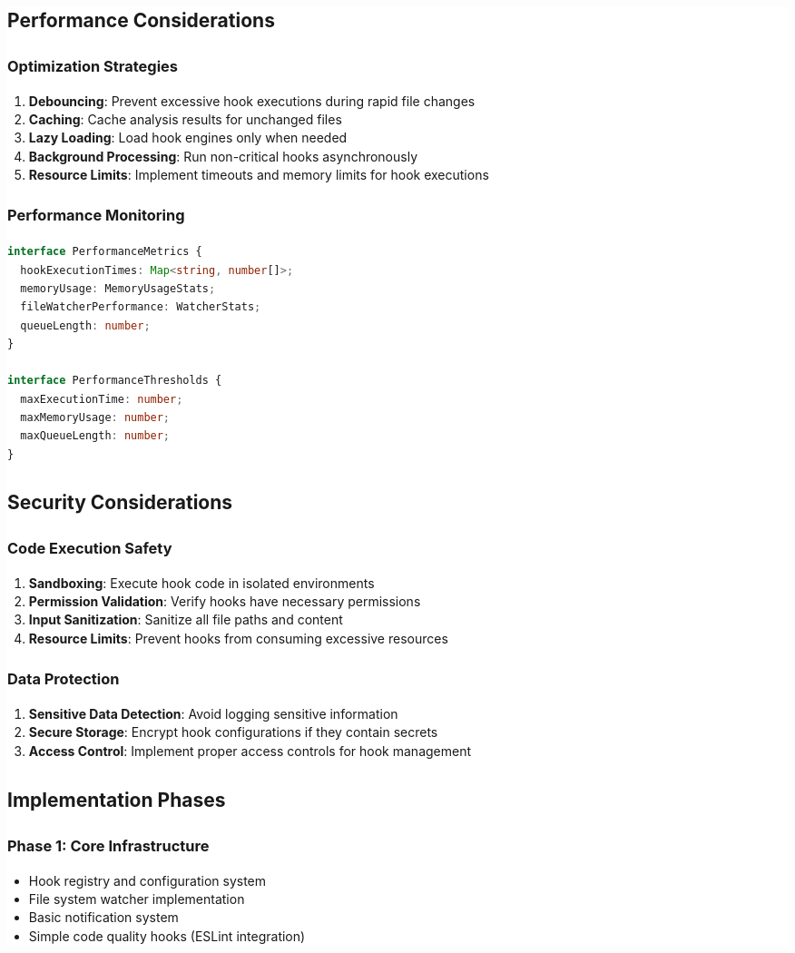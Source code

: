 ## Performance Considerations

### Optimization Strategies

1. **Debouncing**: Prevent excessive hook executions during rapid file changes
2. **Caching**: Cache analysis results for unchanged files
3. **Lazy Loading**: Load hook engines only when needed
4. **Background Processing**: Run non-critical hooks asynchronously
5. **Resource Limits**: Implement timeouts and memory limits for hook executions

### Performance Monitoring

```typescript
interface PerformanceMetrics {
  hookExecutionTimes: Map<string, number[]>;
  memoryUsage: MemoryUsageStats;
  fileWatcherPerformance: WatcherStats;
  queueLength: number;
}

interface PerformanceThresholds {
  maxExecutionTime: number;
  maxMemoryUsage: number;
  maxQueueLength: number;
}
```

## Security Considerations

### Code Execution Safety

1. **Sandboxing**: Execute hook code in isolated environments
2. **Permission Validation**: Verify hooks have necessary permissions
3. **Input Sanitization**: Sanitize all file paths and content
4. **Resource Limits**: Prevent hooks from consuming excessive resources

### Data Protection

1. **Sensitive Data Detection**: Avoid logging sensitive information
2. **Secure Storage**: Encrypt hook configurations if they contain secrets
3. **Access Control**: Implement proper access controls for hook management

## Implementation Phases

### Phase 1: Core Infrastructure
- Hook registry and configuration system
- File system watcher implementation
- Basic notification system
- Simple code quality hooks (ESLint integration)
